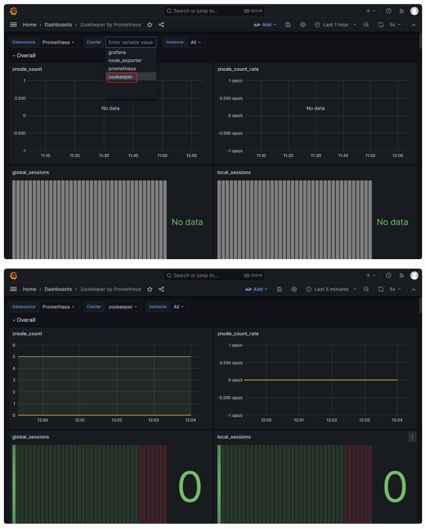 ![image-20250306120359538](../markdown_img/image-20250306120359538.png)

![image-20250306120425017](../markdown_img/image-20250306120425017.png)
